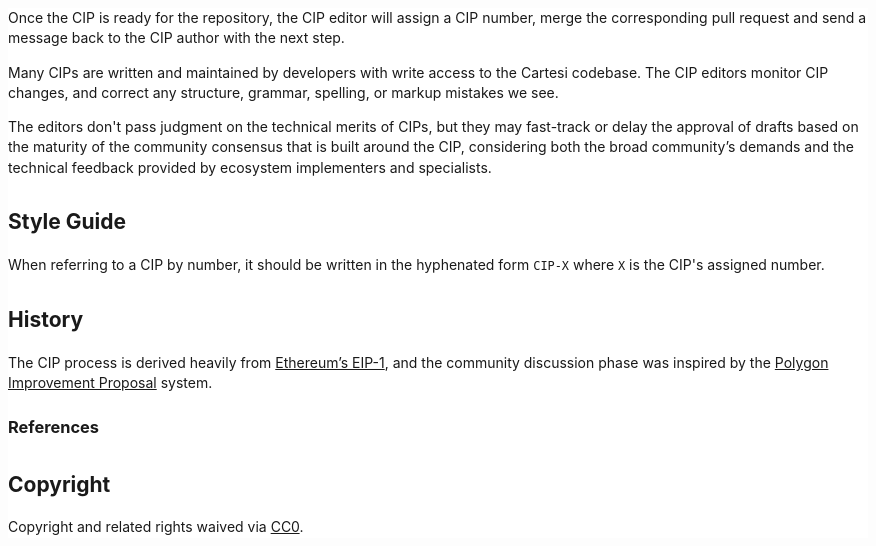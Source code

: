 Once the CIP is ready for the repository, the CIP editor will assign a CIP number, merge the corresponding pull request and send a message back to the CIP author with the next step.

Many CIPs are written and maintained by developers with write access to the Cartesi codebase. The CIP editors monitor CIP changes, and correct any structure, grammar, spelling, or markup mistakes we see.

The editors don't pass judgment on the technical merits of CIPs, but they may fast-track or delay the approval of drafts based on the maturity of the community consensus that is built around the CIP, considering both the broad community’s demands and the technical feedback provided by ecosystem implementers and specialists.

## Style Guide

When referring to a CIP by number, it should be written in the hyphenated form `CIP-X` where `X` is the CIP's assigned number.

## History

The CIP process is derived heavily from [Ethereum’s EIP-1], and the community discussion phase was inspired by the [Polygon Improvement Proposal] system.

### References

[markdown]: https://github.com/adam-p/markdown-here/wiki/Markdown-Cheatsheet
[Ethereum’s EIP-1]: https://github.com/ethereum/eips
[Polygon Improvement Proposal]: https://forum.matic.network/t/polygon-improvement-proposals/630
[the Cartesi Governance repository]: https://github.com/cartesi/cips/

## Copyright

Copyright and related rights waived via [CC0](https://creativecommons.org/publicdomain/zero/1.0/).
